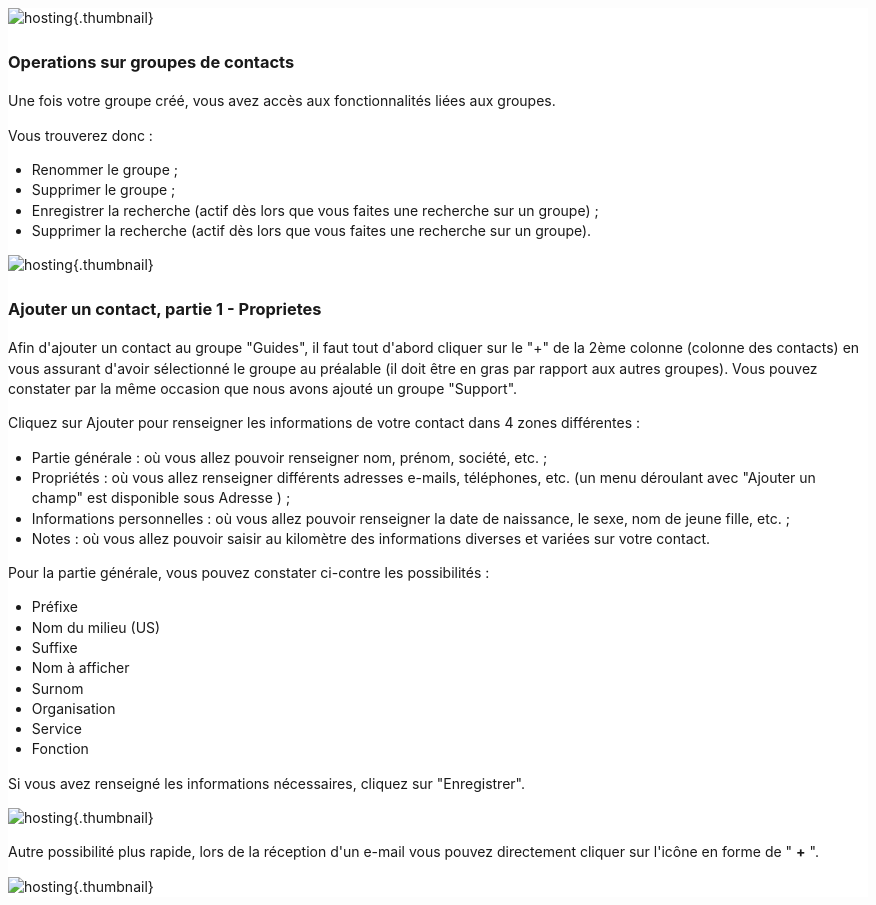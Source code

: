 ![hosting](images/img_1411.jpg){.thumbnail}


### Operations sur groupes de contacts
Une fois votre groupe créé, vous avez accès aux fonctionnalités liées aux groupes.

Vous trouverez donc :

- Renommer le groupe ;
- Supprimer le groupe ;
- Enregistrer la recherche (actif dès lors que vous faites une recherche sur un groupe) ;
- Supprimer la recherche (actif dès lors que vous faites une recherche sur un groupe).


![hosting](images/img_1412.jpg){.thumbnail}


### Ajouter un contact, partie 1 - Proprietes
Afin d'ajouter un contact au groupe "Guides", il faut tout d'abord cliquer sur le "+" de la 2ème colonne (colonne des contacts) en vous assurant d'avoir sélectionné le groupe au préalable (il doit être en gras par rapport aux autres groupes). Vous pouvez constater par la même occasion que nous avons ajouté un groupe "Support".

Cliquez sur Ajouter pour renseigner les informations de votre contact dans 4 zones différentes :

- Partie générale : où vous allez pouvoir renseigner nom, prénom, société, etc. ;
- Propriétés : où vous allez renseigner différents adresses e-mails, téléphones, etc. (un menu déroulant avec "Ajouter un champ" est disponible sous Adresse ) ;
- Informations personnelles : où vous allez pouvoir renseigner la date de naissance, le sexe, nom de jeune fille, etc. ;
- Notes : où vous allez pouvoir saisir au kilomètre des informations diverses et variées sur votre contact.

Pour la partie générale, vous pouvez constater ci-contre les possibilités :

- Préfixe
- Nom du milieu (US)
- Suffixe
- Nom à afficher
- Surnom
- Organisation
- Service
- Fonction

Si vous avez renseigné les informations nécessaires, cliquez sur "Enregistrer".


![hosting](images/img_1413.jpg){.thumbnail}

Autre possibilité plus rapide, lors de la réception d'un e-mail vous pouvez directement cliquer sur l'icône en forme de " **+** ".


![hosting](images/img_2485.jpg){.thumbnail}

